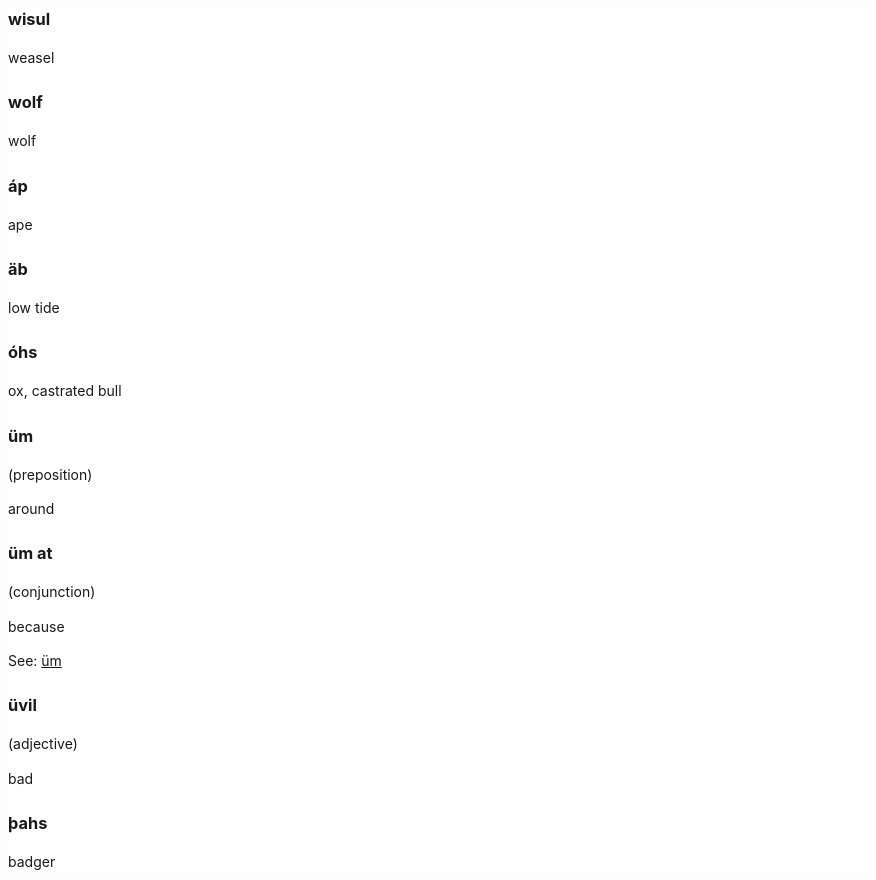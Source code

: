 ### wisul

 

weasel


### wolf

 

wolf


### áp

 

ape


### äb

 

low tide


### óhs

 

ox, castrated bull


### üm

(preposition) 

around


### üm at

(conjunction) 

because

See: [üm](#üm)

### üvil

(adjective) 

bad


### þahs

 

badger
